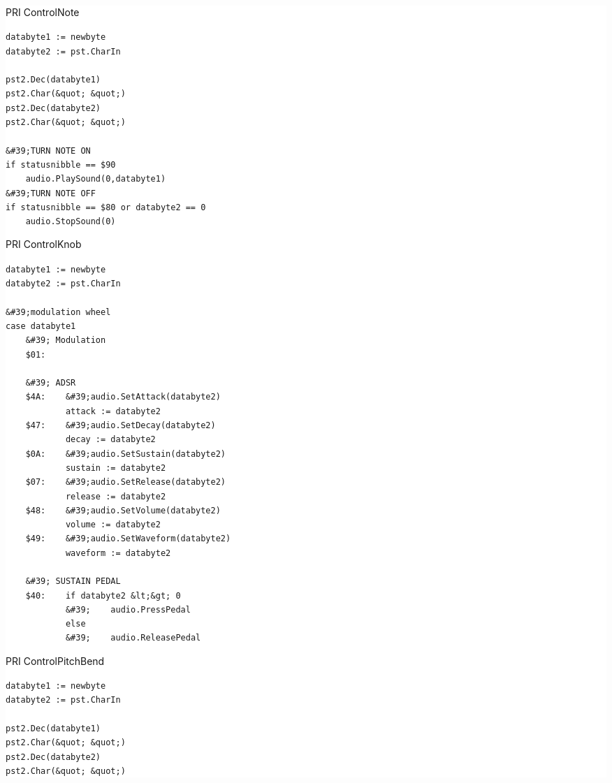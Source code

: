 PRI ControlNote

    databyte1 := newbyte
    databyte2 := pst.CharIn
    
    pst2.Dec(databyte1)
    pst2.Char(&quot; &quot;)
    pst2.Dec(databyte2)
    pst2.Char(&quot; &quot;)
    
    &#39;TURN NOTE ON
    if statusnibble == $90
        audio.PlaySound(0,databyte1)
    &#39;TURN NOTE OFF
    if statusnibble == $80 or databyte2 == 0
        audio.StopSound(0)

PRI ControlKnob

    databyte1 := newbyte
    databyte2 := pst.CharIn
    
    &#39;modulation wheel
    case databyte1
        &#39; Modulation
        $01:
    
        &#39; ADSR
        $4A:    &#39;audio.SetAttack(databyte2)
                attack := databyte2
        $47:    &#39;audio.SetDecay(databyte2)
                decay := databyte2
        $0A:    &#39;audio.SetSustain(databyte2)
                sustain := databyte2
        $07:    &#39;audio.SetRelease(databyte2)
                release := databyte2
        $48:    &#39;audio.SetVolume(databyte2)
                volume := databyte2
        $49:    &#39;audio.SetWaveform(databyte2)
                waveform := databyte2
    
        &#39; SUSTAIN PEDAL
        $40:    if databyte2 &lt;&gt; 0
                &#39;    audio.PressPedal
                else
                &#39;    audio.ReleasePedal

PRI ControlPitchBend

    databyte1 := newbyte
    databyte2 := pst.CharIn
    
    pst2.Dec(databyte1)
    pst2.Char(&quot; &quot;)
    pst2.Dec(databyte2)
    pst2.Char(&quot; &quot;)
    